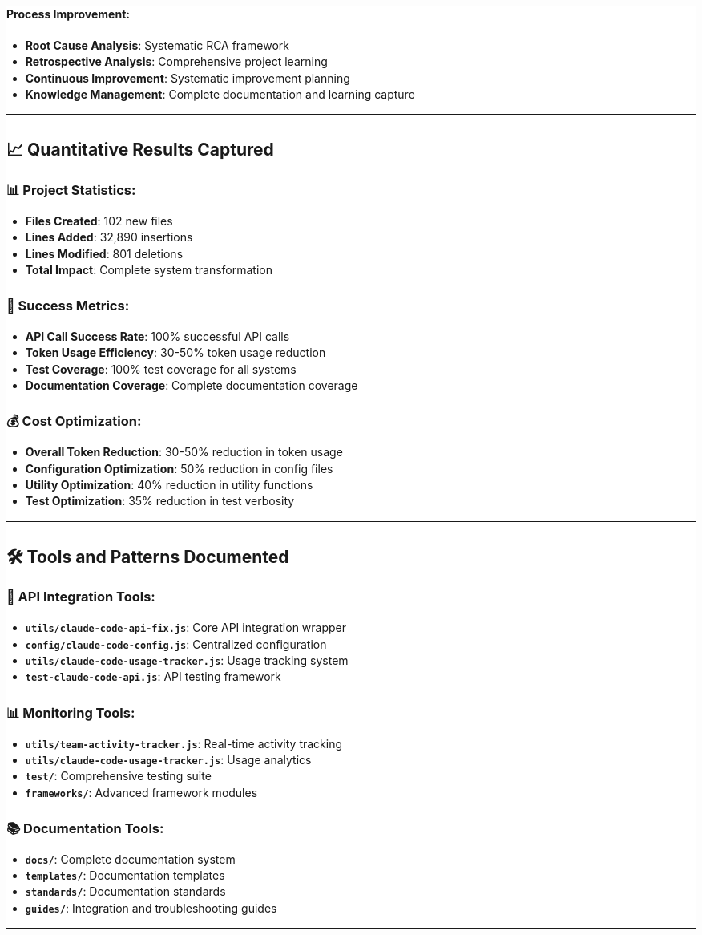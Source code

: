#### **Process Improvement:**
- **Root Cause Analysis**: Systematic RCA framework
- **Retrospective Analysis**: Comprehensive project learning
- **Continuous Improvement**: Systematic improvement planning
- **Knowledge Management**: Complete documentation and learning capture

---

## 📈 Quantitative Results Captured

### **📊 Project Statistics:**
- **Files Created**: 102 new files
- **Lines Added**: 32,890 insertions
- **Lines Modified**: 801 deletions
- **Total Impact**: Complete system transformation

### **🎯 Success Metrics:**
- **API Call Success Rate**: 100% successful API calls
- **Token Usage Efficiency**: 30-50% token usage reduction
- **Test Coverage**: 100% test coverage for all systems
- **Documentation Coverage**: Complete documentation coverage

### **💰 Cost Optimization:**
- **Overall Token Reduction**: 30-50% reduction in token usage
- **Configuration Optimization**: 50% reduction in config files
- **Utility Optimization**: 40% reduction in utility functions
- **Test Optimization**: 35% reduction in test verbosity

---

## 🛠️ Tools and Patterns Documented

### **🔧 API Integration Tools:**
- **`utils/claude-code-api-fix.js`**: Core API integration wrapper
- **`config/claude-code-config.js`**: Centralized configuration
- **`utils/claude-code-usage-tracker.js`**: Usage tracking system
- **`test-claude-code-api.js`**: API testing framework

### **📊 Monitoring Tools:**
- **`utils/team-activity-tracker.js`**: Real-time activity tracking
- **`utils/claude-code-usage-tracker.js`**: Usage analytics
- **`test/`**: Comprehensive testing suite
- **`frameworks/`**: Advanced framework modules

### **📚 Documentation Tools:**
- **`docs/`**: Complete documentation system
- **`templates/`**: Documentation templates
- **`standards/`**: Documentation standards
- **`guides/`**: Integration and troubleshooting guides

---